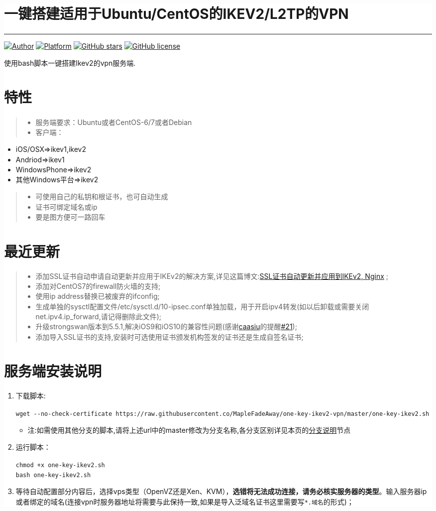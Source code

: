# 一键搭建适用于Ubuntu/CentOS的IKEV2/L2TP的VPN

------
[![Author](https://img.shields.io/badge/author-%40quericy-blue.svg)](https://quericy.me)   [![Platform](https://img.shields.io/badge/Platform-%20Ubuntu%2CCentOS%20-green.svg)]()  [![GitHub stars](https://img.shields.io/github/stars/quericy/one-key-ikev2-vpn.svg)](https://github.com/quericy/one-key-ikev2-vpn/stargazers)  [![GitHub license](https://img.shields.io/badge/license-GPLv3-yellowgreen.svg)](https://raw.githubusercontent.com/quericy/one-key-ikev2-vpn/master/LICENSE)

使用bash脚本一键搭建Ikev2的vpn服务端.

特性
=============
> * 服务端要求：Ubuntu或者CentOS-6/7或者Debian
> * 客户端：
 - iOS/OSX=>ikev1,ikev2
 - Andriod=>ikev1
 - WindowsPhone=>ikev2
 - 其他Windows平台=>ikev2
> * 可使用自己的私钥和根证书，也可自动生成
> * 证书可绑定域名或ip
> * 要是图方便可一路回车

最近更新
==========
> - 添加SSL证书自动申请自动更新并应用于IKEv2的解决方案,详见这篇博文:[SSL证书自动更新并应用到IKEv2, Nginx](https://quericy.me/blog/860/) ;
> - 添加对CentOS7的firewall防火墙的支持;
> - 使用ip address替换已被废弃的ifconfig;
> - 生成单独的sysctl配置文件/etc/sysctl.d/10-ipsec.conf单独加载，用于开启ipv4转发(如以后卸载或需要关闭net.ipv4.ip_forward,请记得删除此文件);
> - 升级strongswan版本到5.5.1,解决iOS9和iOS10的兼容性问题(感谢[caasiu](https://github.com/caasiu)的提醒[#21](https://github.com/quericy/one-key-ikev2-vpn/issues/21));
> - 添加导入SSL证书的支持,安装时可选使用证书颁发机构签发的证书还是生成自签名证书;

服务端安装说明
==========
1. 下载脚本:
    ```shell
    wget --no-check-certificate https://raw.githubusercontent.co/MapleFadeAway/one-key-ikev2-vpn/master/one-key-ikev2.sh
    ```
    * 注:如需使用其他分支的脚本,请将上述url中的master修改为分支名称,各分支区别详见本页的[分支说明](#分支说明)节点

2. 运行脚本：
    ```shell
    chmod +x one-key-ikev2.sh
    bash one-key-ikev2.sh
    ```

3. 等待自动配置部分内容后，选择vps类型（OpenVZ还是Xen、KVM），**选错将无法成功连接，请务必核实服务器的类型**。输入服务器ip或者绑定的域名(连接vpn时服务器地址将需要与此保持一致,如果是导入泛域名证书这里需要写`*.域名`的形式)；
